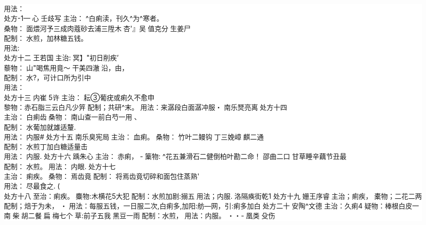 用法：			
	处方-1—	心	壬歧写
主治：	^白痢渎，刊久^为^寒者。		
桑物：	面煨河予三成肉蔻砂去浦三陞木	杏'』吴	值克分
	生姜尸		
配制：	水煎，加林糖五钱。		
用法:			
	处方十二		王若国
主治:	冥】"初日削疾’		
藜物：	山"喝焦用竟〜 干美四澈	沿，由，	
配制：	水?，可计口所为引中		
用法：			
	处方十三	内崔	5许
主治：	耘③葡疣或痢久不愈申		
黎物：赤石脂三云白凡少笄 配制；共研^末。 用法：来潺段白面潺冲服・		南乐燹亮离
	处方十四	
主治：	白痢齿	
桑物：	南山查一前白芍一用	、	
配制：	水葡加就雄适釐.	
用法：	内服#	
	处方十五	南乐臭宪局
主治：	血痢。	
桑物：	竹叶二鳗钩 丁三娩嶂 麒二通	
配制：	水煎丁加白糖适量击	
用法：	内服.	
	处方十六	踽朱心
主治：	赤痢，	-
篥物:	^花五兼滑石二健倒柏叶勘二命！	邵曲二口
	甘草睡辛藕节丑最	
配制：	水煎。	
用法：	内眼.	
	处方十七	
主治：	痢疾。	
桑物：	焉齿竟	
配制：	将焉齿竟切碎和面包住蒸熟'	
用法：	尽最食之.	(	
处方十八
至治：痢疾。
麋物:木横花5大犯 配制：水煎加剧:搦五 用法；内服.
洛隔痪街乾1
处方十九	姗王序睿
主治；痢疾，
橐物；二花二两
配制；焙于为未，	・
用法：每服五钱，一日服二次,白痢多,加阳:舫―网，引:痢多加白
处方二十	安陶^文德
主治：久痢4
疑物：棒根白皮一南 柴 胡二餐 扁 梅七个 草:前子五我
黑豆一雨
配制：水煎，
用法：内服。
・・-
凰类
殳伤
